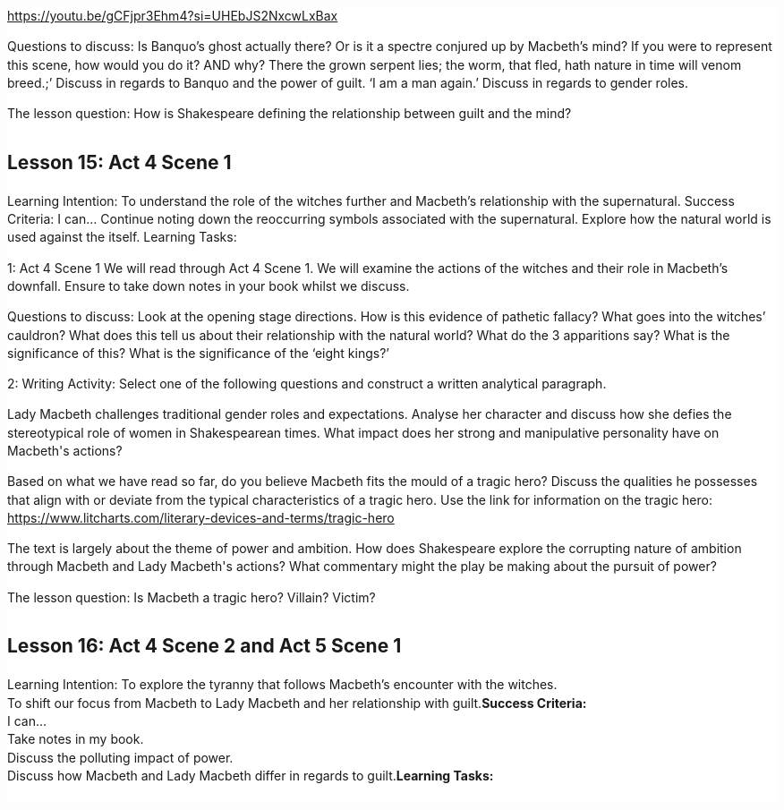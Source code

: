 https://youtu.be/gCFjpr3Ehm4?si=UHEbJS2NxcwLxBax
 
Questions to discuss:
Is Banquo’s ghost actually there? Or is it a spectre conjured up by Macbeth’s mind?
If you were to represent this scene, how would you do it? AND why?
There the grown serpent lies; the worm, that fled, hath nature in time will venom breed.;’ Discuss in regards to Banquo and the power of guilt.
‘I am a man again.’ Discuss in regards to gender roles.
 
The lesson question: How is Shakespeare defining the relationship between guilt and the mind?

## Lesson 15: Act 4 Scene 1

Learning Intention:
To understand the role of the witches further and Macbeth’s relationship with the supernatural.
Success Criteria:
I can…
Continue noting down the reoccurring symbols associated with the supernatural.
Explore how the natural world is used against the itself.
Learning Tasks:
 
1: Act 4 Scene 1
We will read through Act 4 Scene 1. We will examine the actions of the witches and their role in Macbeth’s downfall. Ensure to take down notes in your book whilst we discuss.
 
Questions to discuss:
Look at the opening stage directions. How is this evidence of pathetic fallacy?
What goes into the witches’ cauldron? What does this tell us about their relationship with the natural world?
What do the 3 apparitions say? What is the significance of this?
What is the significance of the ‘eight kings?’
 
2: Writing Activity:
Select one of the following questions and construct a written analytical paragraph.
 
Lady Macbeth challenges traditional gender roles and expectations. Analyse her character and discuss how she defies the stereotypical role of women in Shakespearean times. What impact does her strong and manipulative personality have on Macbeth's actions?

Based on what we have read so far, do you believe Macbeth fits the mould of a tragic hero? Discuss the qualities he possesses that align with or deviate from the typical characteristics of a tragic hero.
Use the link for information on the tragic hero:
https://www.litcharts.com/literary-devices-and-terms/tragic-hero

The text is largely about the theme of power and ambition. How does Shakespeare explore the corrupting nature of ambition through Macbeth and Lady Macbeth's actions? What commentary might the play be making about the pursuit of power?
 
The lesson question: Is Macbeth a tragic hero? Villain? Victim?

## Lesson 16: Act 4 Scene 2 and Act 5 Scene 1

Learning Intention:
To explore the tyranny that follows Macbeth’s encounter with the witches.  
To shift our focus from Macbeth to Lady Macbeth and her relationship with guilt.**Success Criteria:**  
I can…  
Take notes in my book.  
Discuss the polluting impact of power.  
Discuss how Macbeth and Lady Macbeth differ in regards to guilt.**Learning Tasks:**  
   